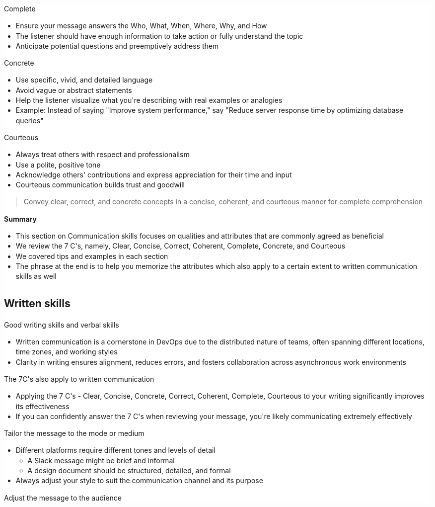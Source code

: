 Complete

- Ensure your message answers the Who, What, When, Where, Why, and How
- The listener should have enough information to take action or fully understand the topic
- Anticipate potential questions and preemptively address them

Concrete

- Use specific, vivid, and detailed language
- Avoid vague or abstract statements
- Help the listener visualize what you're describing with real examples or analogies
- Example: Instead of saying "Improve system performance," say "Reduce server response time by optimizing database queries"

Courteous

- Always treat others with respect and professionalism
- Use a polite, positive tone
- Acknowledge others' contributions and express appreciation for their time and input
- Courteous communication builds trust and goodwill

> Convey clear, correct, and concrete concepts in a concise, coherent, and courteous manner for complete comprehension

**Summary**

- This section on Communication skills focuses on qualities and attributes that are commonly agreed as beneficial
- We review the 7 C's, namely, Clear, Concise, Correct, Coherent, Complete, Concrete, and Courteous
- We covered tips and examples in each section
- The phrase at the end is to help you memorize the attributes which also apply to a certain extent to written communication skills as well

## Written skills

Good writing skills and verbal skills

- Written communication is a cornerstone in DevOps due to the distributed nature of teams, often spanning different locations, time zones, and working styles
- Clarity in writing ensures alignment, reduces errors, and fosters collaboration across asynchronous work environments

The 7C's also apply to written communication

- Applying the 7 C's - Clear, Concise, Concrete, Correct, Coherent, Complete, Courteous to your writing significantly improves its effectiveness
- If you can confidently answer the 7 C's when reviewing your message, you're likely communicating extremely effectively

Tailor the message to the mode or medium

- Different platforms require different tones and levels of detail
  - A Slack message might be brief and informal
  - A design document should be structured, detailed, and formal
- Always adjust your style to suit the communication channel and its purpose

Adjust the message to the audience
